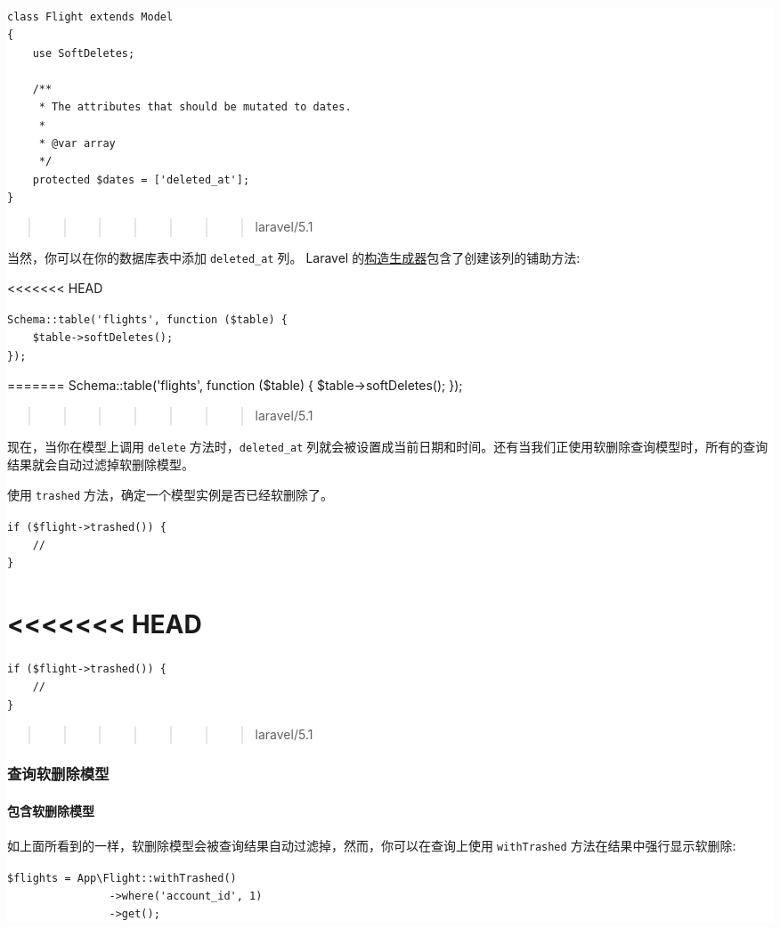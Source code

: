     class Flight extends Model
    {
        use SoftDeletes;

        /**
         * The attributes that should be mutated to dates.
         *
         * @var array
         */
        protected $dates = ['deleted_at'];
    }
>>>>>>> laravel/5.1

当然，你可以在你的数据库表中添加 `deleted_at` 列。 Laravel 的[构造生成器](/docs/{{version}}/schema)包含了创建该列的铺助方法:

<<<<<<< HEAD
~~~
Schema::table('flights', function ($table) {
    $table->softDeletes();
});
~~~
=======
    Schema::table('flights', function ($table) {
        $table->softDeletes();
    });
>>>>>>> laravel/5.1

现在，当你在模型上调用 `delete` 方法时，`deleted_at` 列就会被设置成当前日期和时间。还有当我们正使用软删除查询模型时，所有的查询结果就会自动过滤掉软删除模型。

使用 `trashed` 方法，确定一个模型实例是否已经软删除了。

~~~
if ($flight->trashed()) {
    //
}
~~~

<<<<<<< HEAD
=======
    if ($flight->trashed()) {
        //
    }
>>>>>>> laravel/5.1

<a name="querying-soft-deleted-models"></a>
### 查询软删除模型

#### 包含软删除模型

如上面所看到的一样，软删除模型会被查询结果自动过滤掉，然而，你可以在查询上使用 `withTrashed` 方法在结果中强行显示软删除:

~~~
$flights = App\Flight::withTrashed()
                ->where('account_id', 1)
                ->get();
~~~
